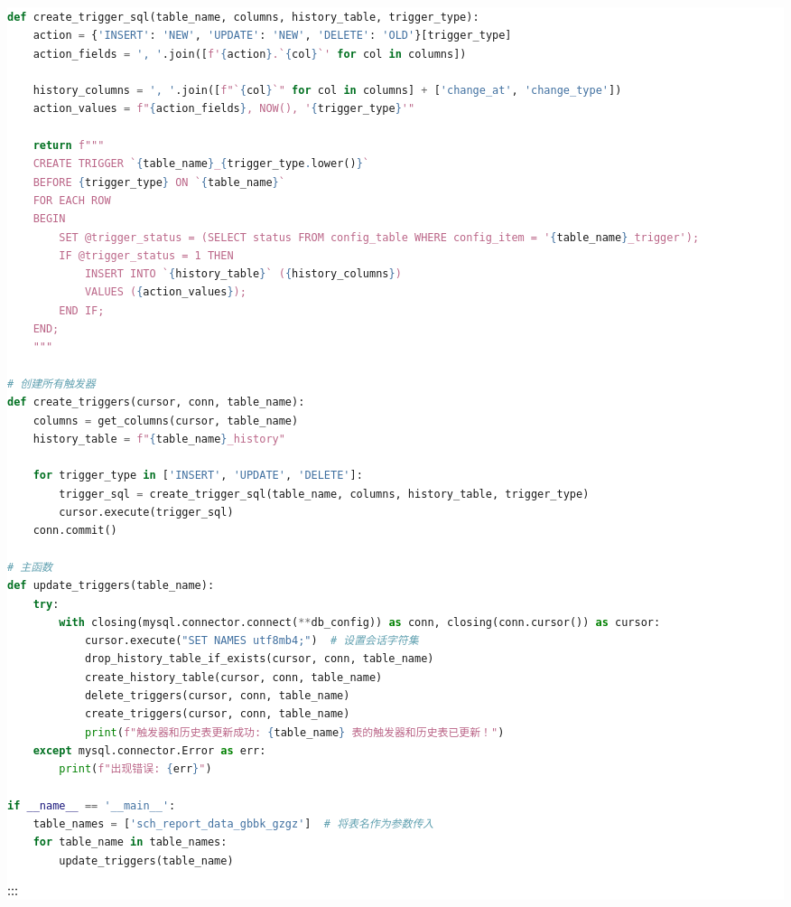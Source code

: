 ```py
def create_trigger_sql(table_name, columns, history_table, trigger_type):
    action = {'INSERT': 'NEW', 'UPDATE': 'NEW', 'DELETE': 'OLD'}[trigger_type]
    action_fields = ', '.join([f'{action}.`{col}`' for col in columns])
    
    history_columns = ', '.join([f"`{col}`" for col in columns] + ['change_at', 'change_type'])
    action_values = f"{action_fields}, NOW(), '{trigger_type}'"

    return f"""
    CREATE TRIGGER `{table_name}_{trigger_type.lower()}`
    BEFORE {trigger_type} ON `{table_name}`
    FOR EACH ROW
    BEGIN
        SET @trigger_status = (SELECT status FROM config_table WHERE config_item = '{table_name}_trigger');
        IF @trigger_status = 1 THEN
            INSERT INTO `{history_table}` ({history_columns})
            VALUES ({action_values});
        END IF;
    END;
    """

# 创建所有触发器
def create_triggers(cursor, conn, table_name):
    columns = get_columns(cursor, table_name)
    history_table = f"{table_name}_history"
    
    for trigger_type in ['INSERT', 'UPDATE', 'DELETE']:
        trigger_sql = create_trigger_sql(table_name, columns, history_table, trigger_type)
        cursor.execute(trigger_sql)
    conn.commit()

# 主函数
def update_triggers(table_name):
    try:
        with closing(mysql.connector.connect(**db_config)) as conn, closing(conn.cursor()) as cursor:
            cursor.execute("SET NAMES utf8mb4;")  # 设置会话字符集
            drop_history_table_if_exists(cursor, conn, table_name)
            create_history_table(cursor, conn, table_name)
            delete_triggers(cursor, conn, table_name)
            create_triggers(cursor, conn, table_name)
            print(f"触发器和历史表更新成功: {table_name} 表的触发器和历史表已更新！")
    except mysql.connector.Error as err:
        print(f"出现错误: {err}")

if __name__ == '__main__':
    table_names = ['sch_report_data_gbbk_gzgz']  # 将表名作为参数传入
    for table_name in table_names:
        update_triggers(table_name)
```
:::
